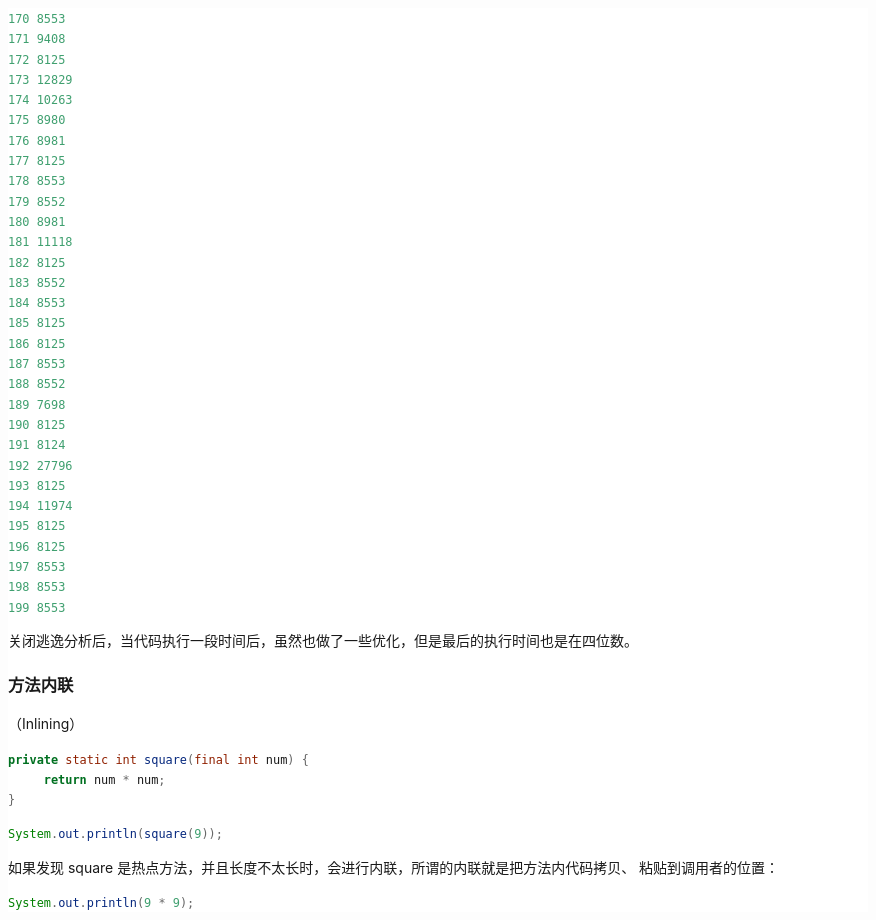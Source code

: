 ```java
170	8553
171	9408
172	8125
173	12829
174	10263
175	8980
176	8981
177	8125
178	8553
179	8552
180	8981
181	11118
182	8125
183	8552
184	8553
185	8125
186	8125
187	8553
188	8552
189	7698
190	8125
191	8124
192	27796
193	8125
194	11974
195	8125
196	8125
197	8553
198	8553
199	8553
```

关闭逃逸分析后，当代码执行一段时间后，虽然也做了一些优化，但是最后的执行时间也是在四位数。

### 方法内联

（Inlining）

```java
private static int square(final int num) {
     return num * num;
}
```

```java
System.out.println(square(9));
```

如果发现 square 是热点方法，并且长度不太长时，会进行内联，所谓的内联就是把方法内代码拷贝、
粘贴到调用者的位置：

```java
System.out.println(9 * 9);
```
